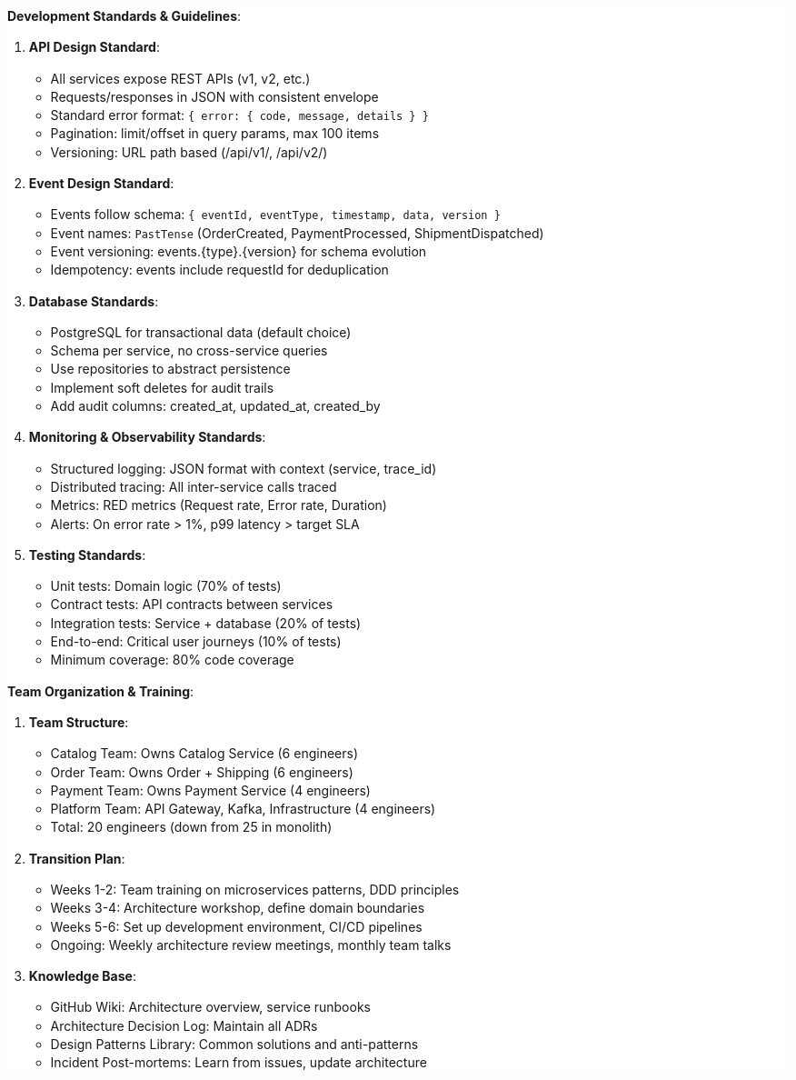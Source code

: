 **Development Standards & Guidelines**:

1. **API Design Standard**:
   - All services expose REST APIs (v1, v2, etc.)
   - Requests/responses in JSON with consistent envelope
   - Standard error format: `{ error: { code, message, details } }`
   - Pagination: limit/offset in query params, max 100 items
   - Versioning: URL path based (/api/v1/, /api/v2/)

2. **Event Design Standard**:
   - Events follow schema: `{ eventId, eventType, timestamp, data, version }`
   - Event names: `PastTense` (OrderCreated, PaymentProcessed, ShipmentDispatched)
   - Event versioning: events.{type}.{version} for schema evolution
   - Idempotency: events include requestId for deduplication

3. **Database Standards**:
   - PostgreSQL for transactional data (default choice)
   - Schema per service, no cross-service queries
   - Use repositories to abstract persistence
   - Implement soft deletes for audit trails
   - Add audit columns: created_at, updated_at, created_by

4. **Monitoring & Observability Standards**:
   - Structured logging: JSON format with context (service, trace_id)
   - Distributed tracing: All inter-service calls traced
   - Metrics: RED metrics (Request rate, Error rate, Duration)
   - Alerts: On error rate > 1%, p99 latency > target SLA

5. **Testing Standards**:
   - Unit tests: Domain logic (70% of tests)
   - Contract tests: API contracts between services
   - Integration tests: Service + database (20% of tests)
   - End-to-end: Critical user journeys (10% of tests)
   - Minimum coverage: 80% code coverage

**Team Organization & Training**:

1. **Team Structure**:
   - Catalog Team: Owns Catalog Service (6 engineers)
   - Order Team: Owns Order + Shipping (6 engineers)
   - Payment Team: Owns Payment Service (4 engineers)
   - Platform Team: API Gateway, Kafka, Infrastructure (4 engineers)
   - Total: 20 engineers (down from 25 in monolith)

2. **Transition Plan**:
   - Weeks 1-2: Team training on microservices patterns, DDD principles
   - Weeks 3-4: Architecture workshop, define domain boundaries
   - Weeks 5-6: Set up development environment, CI/CD pipelines
   - Ongoing: Weekly architecture review meetings, monthly team talks

3. **Knowledge Base**:
   - GitHub Wiki: Architecture overview, service runbooks
   - Architecture Decision Log: Maintain all ADRs
   - Design Patterns Library: Common solutions and anti-patterns
   - Incident Post-mortems: Learn from issues, update architecture
